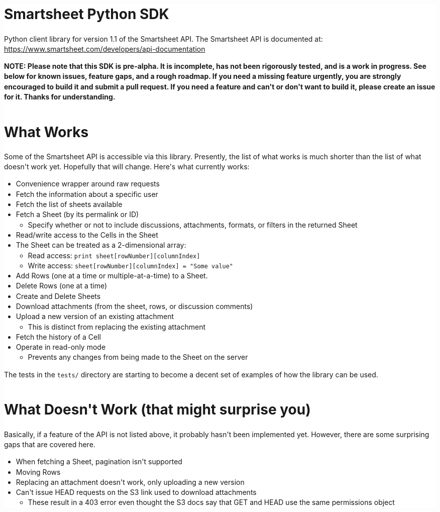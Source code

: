 Smartsheet Python SDK
=====================

Python client library for version 1.1 of the Smartsheet API.
The Smartsheet API is documented at:
https://www.smartsheet.com/developers/api-documentation

**NOTE: Please note that this SDK is pre-alpha.  It is incomplete, has not been rigorously tested, and is a work in progress.  See below for known issues, feature gaps, and a rough roadmap.  If you need a missing feature urgently, you are strongly encouraged to build it and submit a pull request.  If you need a feature and can't or don't want to build it, please create an issue for it.  Thanks for understanding.**

# What Works

Some of the Smartsheet API is accessible via this library.  Presently,
the list of what works is much shorter than the list of what doesn't
work yet.  Hopefully that will change.  Here's what currently works:

* Convenience wrapper around raw requests
* Fetch the information about a specific user
* Fetch the list of sheets available
* Fetch a Sheet (by its permalink or ID)
  * Specify whether or not to include discussions, attachments, formats, or filters in the returned Sheet
* Read/write access to the Cells in the Sheet
* The Sheet can be treated as a 2-dimensional array:
  * Read access: `print sheet[rowNumber][columnIndex]`
  * Write access: `sheet[rowNumber][columnIndex] = "Some value"`
* Add Rows (one at a time or multiple-at-a-time) to a Sheet.
* Delete Rows (one at a time)
* Create and Delete Sheets
* Download attachments (from the sheet, rows, or discussion comments)
* Upload a new version of an existing attachment
  * This is distinct from replacing the existing attachment
* Fetch the history of a Cell
* Operate in read-only mode
  * Prevents any changes from being made to the Sheet on the server

The tests in the `tests/` directory are starting to become a decent set of
examples of how the library can be used.

# What Doesn't Work (that might surprise you)

Basically, if a feature of the API is not listed above, it probably 
hasn't been implemented yet.  However, there are some surprising gaps
that are covered here.

* When fetching a Sheet, pagination isn't supported
* Moving Rows
* Replacing an attachment doesn't work, only uploading a new version
* Can't issue HEAD requests on the S3 link used to download attachments
  * These result in a 403 error even thought the S3 docs say that GET and HEAD use the same permissions object
